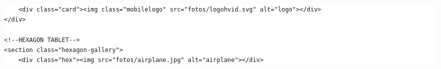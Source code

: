         <div class="card"><img class="mobilelogo" src="fotos/logohvid.svg" alt="logo"></div>
    </div>

    <!--HEXAGON TABLET-->
    <section class="hexagon-gallery">
        <div class="hex"><img src="fotos/airplane.jpg" alt="airplane"></div>